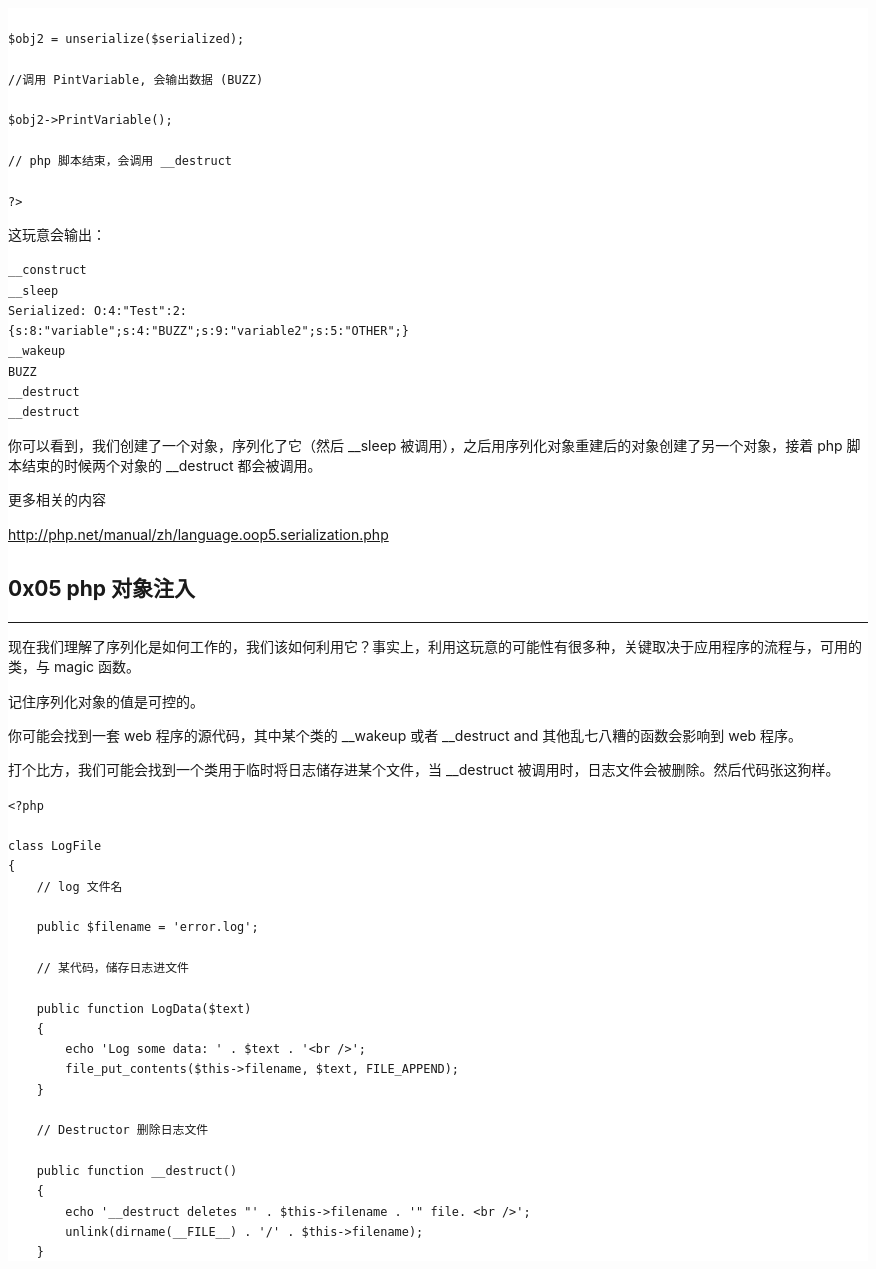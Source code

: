 ```

$obj2 = unserialize($serialized);

//调用 PintVariable, 会输出数据 (BUZZ)

$obj2->PrintVariable();

// php 脚本结束，会调用 __destruct 

?>

```

这玩意会输出：

```
__construct 
__sleep 
Serialized: O:4:"Test":2:
{s:8:"variable";s:4:"BUZZ";s:9:"variable2";s:5:"OTHER";} 
__wakeup 
BUZZ 
__destruct 
__destruct 
```

你可以看到，我们创建了一个对象，序列化了它（然后 __sleep 被调用），之后用序列化对象重建后的对象创建了另一个对象，接着 php 脚本结束的时候两个对象的 __destruct 都会被调用。

更多相关的内容

http://php.net/manual/zh/language.oop5.serialization.php

## 0x05 php 对象注入

* * *

现在我们理解了序列化是如何工作的，我们该如何利用它？事实上，利用这玩意的可能性有很多种，关键取决于应用程序的流程与，可用的类，与 magic 函数。

记住序列化对象的值是可控的。

你可能会找到一套 web 程序的源代码，其中某个类的 __wakeup 或者 __destruct and 其他乱七八糟的函数会影响到 web 程序。

打个比方，我们可能会找到一个类用于临时将日志储存进某个文件，当 __destruct 被调用时，日志文件会被删除。然后代码张这狗样。

```
<?php 

class LogFile
{
    // log 文件名

    public $filename = 'error.log';

    // 某代码，储存日志进文件

    public function LogData($text)
    {
        echo 'Log some data: ' . $text . '<br />';
        file_put_contents($this->filename, $text, FILE_APPEND);
    }

    // Destructor 删除日志文件

    public function __destruct()
    {
        echo '__destruct deletes "' . $this->filename . '" file. <br />';
        unlink(dirname(__FILE__) . '/' . $this->filename);
    }
```